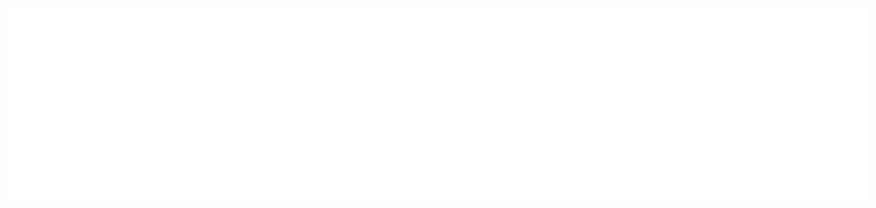   <p>
    <img class="alignnone size-full wp-image-1841" title="10-04-10YamrotWedding325" src="{{ site.baseurl }}/images//2010/04/10-04-10YamrotWedding325.jpg" alt="" width="596" />
  </p>
  
  <p style="text-align: center;">
    <img class="size-full wp-image-1842 aligncenter" title="10-04-10YamrotWedding386" src="{{ site.baseurl }}/images//2010/04/10-04-10YamrotWedding386.jpg" alt="" height="596" />
  </p>
  
  <p>
    <img class="alignnone size-full wp-image-1843" title="10-04-10YamrotWedding412" src="{{ site.baseurl }}/images//2010/04/10-04-10YamrotWedding412.jpg" alt="" width="596" />
  </p>
  
  <p>
    <img class="alignnone size-full wp-image-1844" title="10-04-10YamrotWedding432" src="{{ site.baseurl }}/images//2010/04/10-04-10YamrotWedding432.jpg" alt="" width="596" />
  </p>
  
  <p>
    <img class="alignnone size-full wp-image-1853" title="10-04-10YamrotWedding440" src="{{ site.baseurl }}/images//2010/04/10-04-10YamrotWedding440.jpg" alt="" width="596" />
  </p>
  
  <p>
    <img class="alignnone size-full wp-image-1845" title="10-04-10YamrotWedding470" src="{{ site.baseurl }}/images//2010/04/10-04-10YamrotWedding470.jpg" alt="" width="596" />
  </p>
</div>

 [1]: http://www.suddenflowers.org/
 [2]: http://www.hopeforchildrenethiopia.org/
